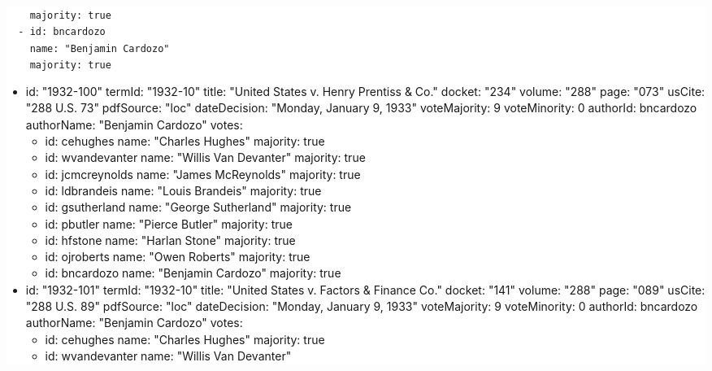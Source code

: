         majority: true
      - id: bncardozo
        name: "Benjamin Cardozo"
        majority: true
  - id: "1932-100"
    termId: "1932-10"
    title: "United States v. Henry Prentiss &amp; Co."
    docket: "234"
    volume: "288"
    page: "073"
    usCite: "288 U.S. 73"
    pdfSource: "loc"
    dateDecision: "Monday, January 9, 1933"
    voteMajority: 9
    voteMinority: 0
    authorId: bncardozo
    authorName: "Benjamin Cardozo"
    votes:
      - id: cehughes
        name: "Charles Hughes"
        majority: true
      - id: wvandevanter
        name: "Willis Van Devanter"
        majority: true
      - id: jcmcreynolds
        name: "James McReynolds"
        majority: true
      - id: ldbrandeis
        name: "Louis Brandeis"
        majority: true
      - id: gsutherland
        name: "George Sutherland"
        majority: true
      - id: pbutler
        name: "Pierce Butler"
        majority: true
      - id: hfstone
        name: "Harlan Stone"
        majority: true
      - id: ojroberts
        name: "Owen Roberts"
        majority: true
      - id: bncardozo
        name: "Benjamin Cardozo"
        majority: true
  - id: "1932-101"
    termId: "1932-10"
    title: "United States v. Factors &amp; Finance Co."
    docket: "141"
    volume: "288"
    page: "089"
    usCite: "288 U.S. 89"
    pdfSource: "loc"
    dateDecision: "Monday, January 9, 1933"
    voteMajority: 9
    voteMinority: 0
    authorId: bncardozo
    authorName: "Benjamin Cardozo"
    votes:
      - id: cehughes
        name: "Charles Hughes"
        majority: true
      - id: wvandevanter
        name: "Willis Van Devanter"